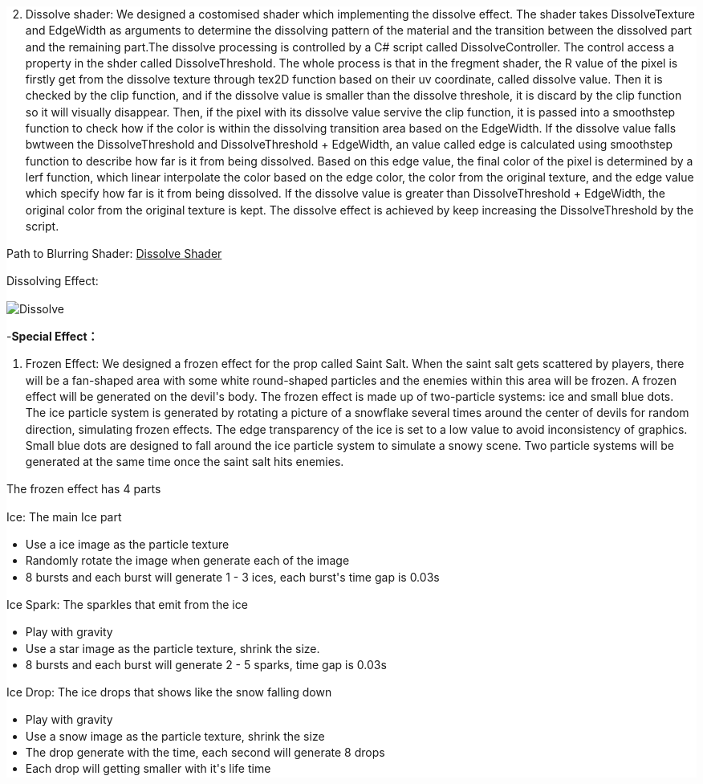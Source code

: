 
  2. Dissolve shader: We designed a costomised shader which implementing the dissolve effect. The shader takes DissolveTexture and EdgeWidth as arguments to determine the dissolving pattern of the material and the transition between the dissolved part and the remaining part.The dissolve processing is controlled by a C# script called DissolveController. The control access a property in the shder called DissolveThreshold. The whole process is that in the fregment shader, the R value of the pixel is firstly get from the dissolve texture through tex2D function based on their uv coordinate, called dissolve value. Then it is checked by the clip function, and if the dissolve value is smaller than the dissolve threshole, it is discard by the clip function so it will visually disappear. Then, if the pixel with its dissolve value servive the clip function, it is passed into a smoothstep function to check how if the color is within the dissolving transition area based on the EdgeWidth. If the dissolve value falls bwtween the DissolveThreshold and DissolveThreshold + EdgeWidth, an value called edge is calculated using smoothstep function to describe how far is it from being dissolved. Based on this edge value, the final color of the pixel is determined by a lerf function, which linear interpolate the color based on the edge color, the color from the original texture, and the edge value which specify how far is it from being dissolved. If the dissolve value is greater than DissolveThreshold + EdgeWidth, the original color from the original texture is kept. The dissolve effect is achieved by keep increasing the DissolveThreshold by the script.

Path to Blurring Shader: [Dissolve Shader](Assets/Shader/Dissolve.shader)

Dissolving Effect:

![Dissolve](README/Dissolve.gif)



-**Special Effect：**

  1. Frozen Effect: We designed a frozen effect for the prop called Saint Salt. When the saint salt gets scattered by players, there will be a fan-shaped area with some white round-shaped particles and the enemies within this area will be frozen. A frozen effect will be generated on the devil's body. The frozen effect is made up of two-particle systems: ice and small blue dots. The ice particle system is generated by rotating a picture of a snowflake several times around the center of devils for random direction, simulating frozen effects. The edge transparency of the ice is set to a low value to avoid inconsistency of graphics. Small blue dots are designed to fall around the ice particle system to simulate a snowy scene. Two particle systems will be generated at the same time once the saint salt hits enemies.

The frozen effect has 4 parts

Ice: The main Ice part
-  Use a ice image as the particle texture
-  Randomly rotate the image when generate each of the image
-  8 bursts and each burst will generate 1 - 3 ices, each burst's time gap is 0.03s

Ice Spark: The sparkles that emit from the ice
-  Play with gravity
-  Use a star image as the particle texture, shrink the size.
-  8 bursts and each burst will generate 2 - 5 sparks, time gap is 0.03s

Ice Drop: The ice drops that shows like the snow falling down
-  Play with gravity
-  Use a snow image as the particle texture, shrink the size
-  The drop generate with the time, each second will generate 8 drops
-  Each drop will getting smaller with it's life time
